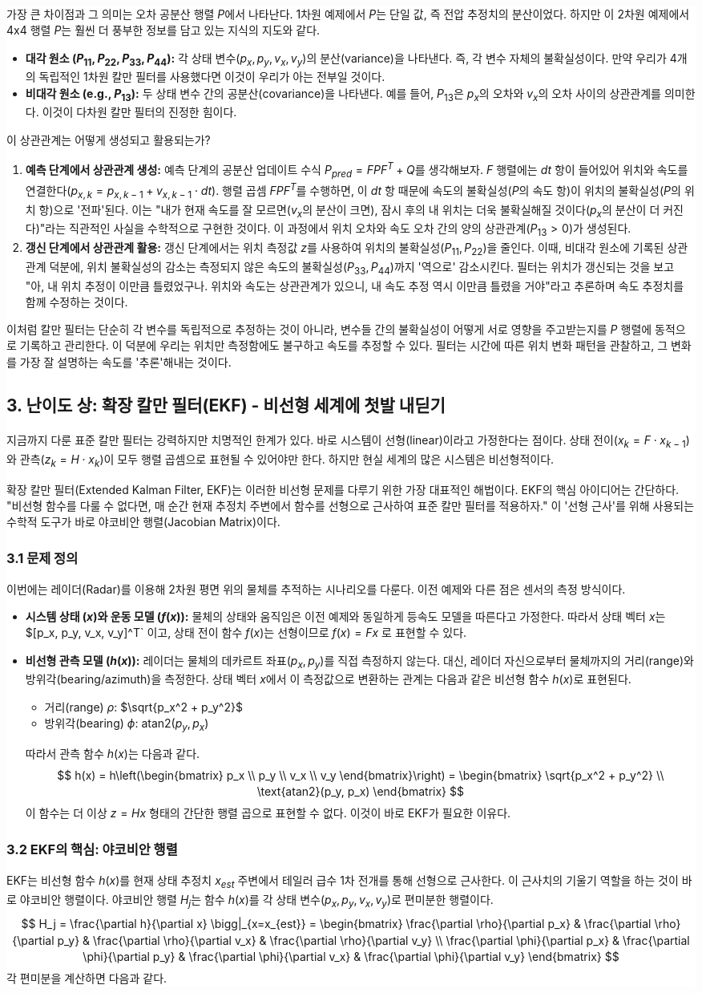 가장 큰 차이점과 그 의미는 오차 공분산 행렬 $P$에서 나타난다. 1차원 예제에서 $P$는 단일 값, 즉 전압 추정치의 분산이었다. 하지만 이 2차원 예제에서 4x4 행렬 $P$는 훨씬 더 풍부한 정보를 담고 있는 지식의 지도와 같다.

- **대각 원소 ($P_{11}, P_{22}, P_{33}, P_{44}$):** 각 상태 변수($p_x, p_y, v_x, v_y$)의 분산(variance)을 나타낸다. 즉, 각 변수 자체의 불확실성이다. 만약 우리가 4개의 독립적인 1차원 칼만 필터를 사용했다면 이것이 우리가 아는 전부일 것이다.
- **비대각 원소 (e.g., $P_{13}$):** 두 상태 변수 간의 공분산(covariance)을 나타낸다. 예를 들어, $P_{13}$은 $p_x$의 오차와 $v_x$의 오차 사이의 상관관계를 의미한다. 이것이 다차원 칼만 필터의 진정한 힘이다.

이 상관관계는 어떻게 생성되고 활용되는가?

1. **예측 단계에서 상관관계 생성:** 예측 단계의 공분산 업데이트 수식 $P_{pred} = F P F^T + Q$를 생각해보자. $F$ 행렬에는 $dt$ 항이 들어있어 위치와 속도를 연결한다($p_{x,k} = p_{x,k-1} + v_{x,k-1} \cdot dt$). 행렬 곱셈 $F P F^T$를 수행하면, 이 $dt$ 항 때문에 속도의 불확실성($P$의 속도 항)이 위치의 불확실성($P$의 위치 항)으로 '전파'된다. 이는 "내가 현재 속도를 잘 모르면($v_x$의 분산이 크면), 잠시 후의 내 위치는 더욱 불확실해질 것이다($p_x$의 분산이 더 커진다)"라는 직관적인 사실을 수학적으로 구현한 것이다. 이 과정에서 위치 오차와 속도 오차 간의 양의 상관관계($P_{13} > 0$)가 생성된다.
2. **갱신 단계에서 상관관계 활용:** 갱신 단계에서는 위치 측정값 $z$를 사용하여 위치의 불확실성($P_{11}, P_{22}$)을 줄인다. 이때, 비대각 원소에 기록된 상관관계 덕분에, 위치 불확실성의 감소는 측정되지 않은 속도의 불확실성($P_{33}, P_{44}$)까지 '역으로' 감소시킨다. 필터는 위치가 갱신되는 것을 보고 "아, 내 위치 추정이 이만큼 틀렸었구나. 위치와 속도는 상관관계가 있으니, 내 속도 추정 역시 이만큼 틀렸을 거야"라고 추론하며 속도 추정치를 함께 수정하는 것이다.

이처럼 칼만 필터는 단순히 각 변수를 독립적으로 추정하는 것이 아니라, 변수들 간의 불확실성이 어떻게 서로 영향을 주고받는지를 $P$ 행렬에 동적으로 기록하고 관리한다. 이 덕분에 우리는 위치만 측정함에도 불구하고 속도를 추정할 수 있다. 필터는 시간에 따른 위치 변화 패턴을 관찰하고, 그 변화를 가장 잘 설명하는 속도를 '추론'해내는 것이다.

## 3. 난이도 상: 확장 칼만 필터(EKF) - 비선형 세계에 첫발 내딛기

지금까지 다룬 표준 칼만 필터는 강력하지만 치명적인 한계가 있다. 바로 시스템이 선형(linear)이라고 가정한다는 점이다. 상태 전이($x_k = F \cdot x_{k-1}$)와 관측($z_k = H \cdot x_k$)이 모두 행렬 곱셈으로 표현될 수 있어야만 한다. 하지만 현실 세계의 많은 시스템은 비선형적이다.

확장 칼만 필터(Extended Kalman Filter, EKF)는 이러한 비선형 문제를 다루기 위한 가장 대표적인 해법이다. EKF의 핵심 아이디어는 간단하다. "비선형 함수를 다룰 수 없다면, 매 순간 현재 추정치 주변에서 함수를 선형으로 근사하여 표준 칼만 필터를 적용하자." 이 '선형 근사'를 위해 사용되는 수학적 도구가 바로 야코비안 행렬(Jacobian Matrix)이다.

### 3.1 문제 정의

이번에는 레이더(Radar)를 이용해 2차원 평면 위의 물체를 추적하는 시나리오를 다룬다. 이전 예제와 다른 점은 센서의 측정 방식이다.

- **시스템 상태 ($x$)와 운동 모델 ($f(x)$):** 물체의 상태와 움직임은 이전 예제와 동일하게 등속도 모델을 따른다고 가정한다. 따라서 상태 벡터 $x$는 $[p_x, p_y, v_x, v_y]^T` 이고, 상태 전이 함수 $f(x)$는 선형이므로 $f(x) = Fx$ 로 표현할 수 있다.

- **비선형 관측 모델 ($h(x)$):** 레이더는 물체의 데카르트 좌표($p_x, p_y$)를 직접 측정하지 않는다. 대신, 레이더 자신으로부터 물체까지의 거리(range)와 방위각(bearing/azimuth)을 측정한다. 상태 벡터 $x$에서 이 측정값으로 변환하는 관계는 다음과 같은 비선형 함수 $h(x)$로 표현된다.

  - 거리(range) $\rho$: $\sqrt{p_x^2 + p_y^2}$
  - 방위각(bearing) $\phi$: $\text{atan2}(p_y, p_x)$

  따라서 관측 함수 $h(x)$는 다음과 같다.
  $$
  h(x) = h\left(\begin{bmatrix} p_x \\ p_y \\ v_x \\ v_y \end{bmatrix}\right) = \begin{bmatrix} \sqrt{p_x^2 + p_y^2} \\ \text{atan2}(p_y, p_x) \end{bmatrix}
  $$
  이 함수는 더 이상 $z = Hx$ 형태의 간단한 행렬 곱으로 표현할 수 없다. 이것이 바로 EKF가 필요한 이유다.

### 3.2 EKF의 핵심: 야코비안 행렬

EKF는 비선형 함수 $h(x)$를 현재 상태 추정치 $x_{est}$ 주변에서 테일러 급수 1차 전개를 통해 선형으로 근사한다. 이 근사치의 기울기 역할을 하는 것이 바로 야코비안 행렬이다. 야코비안 행렬 $H_j$는 함수 $h(x)$를 각 상태 변수($p_x, p_y, v_x, v_y$)로 편미분한 행렬이다.
$$
H_j = \frac{\partial h}{\partial x} \bigg|_{x=x_{est}} = \begin{bmatrix} \frac{\partial \rho}{\partial p_x} & \frac{\partial \rho}{\partial p_y} & \frac{\partial \rho}{\partial v_x} & \frac{\partial \rho}{\partial v_y} \\ \frac{\partial \phi}{\partial p_x} & \frac{\partial \phi}{\partial p_y} & \frac{\partial \phi}{\partial v_x} & \frac{\partial \phi}{\partial v_y} \end{bmatrix}
$$
각 편미분을 계산하면 다음과 같다.
